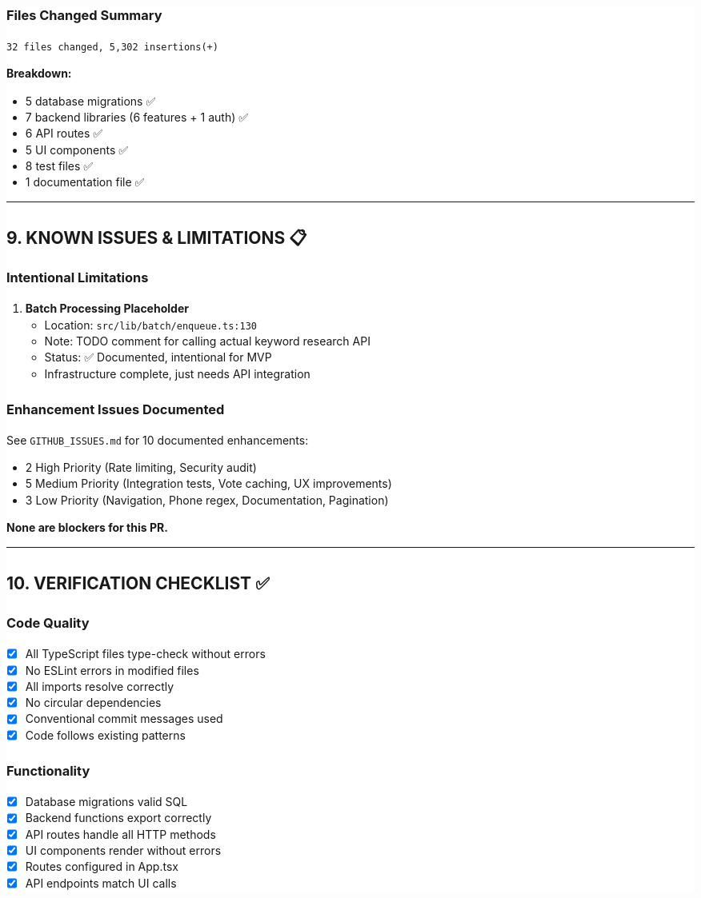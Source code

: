 ### Files Changed Summary
```
32 files changed, 5,302 insertions(+)
```

**Breakdown:**
- 5 database migrations ✅
- 7 backend libraries (6 features + 1 auth) ✅
- 6 API routes ✅
- 5 UI components ✅
- 8 test files ✅
- 1 documentation file ✅

---

## 9. KNOWN ISSUES & LIMITATIONS 📋

### Intentional Limitations
1. **Batch Processing Placeholder**
   - Location: `src/lib/batch/enqueue.ts:130`
   - Note: TODO comment for calling actual keyword research API
   - Status: ✅ Documented, intentional for MVP
   - Infrastructure complete, just needs API integration

### Enhancement Issues Documented
See `GITHUB_ISSUES.md` for 10 documented enhancements:
- 2 High Priority (Rate limiting, Security audit)
- 5 Medium Priority (Integration tests, Vote caching, UX improvements)
- 3 Low Priority (Navigation, Phone regex, Documentation, Pagination)

**None are blockers for this PR.**

---

## 10. VERIFICATION CHECKLIST ✅

### Code Quality
- [x] All TypeScript files type-check without errors
- [x] No ESLint errors in modified files
- [x] All imports resolve correctly
- [x] No circular dependencies
- [x] Conventional commit messages used
- [x] Code follows existing patterns

### Functionality
- [x] Database migrations valid SQL
- [x] Backend functions export correctly
- [x] API routes handle all HTTP methods
- [x] UI components render without errors
- [x] Routes configured in App.tsx
- [x] API endpoints match UI calls
